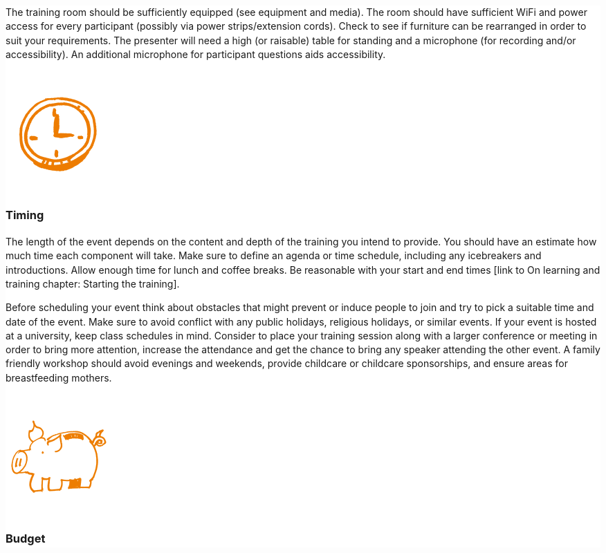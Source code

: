 The training room should be sufficiently equipped (see equipment and media). The room should have sufficient WiFi and power access for every participant (possibly via power strips/extension cords). Check to see if furniture can be rearranged in order to suit your requirements. The presenter will need a high (or raisable) table for standing and a microphone (for recording and/or accessibility). An additional microphone for participant questions aids accessibility. 

## <img src="/Images/Icons/break.png" width="150" height="150" />
### Timing

The length of the event depends on the content and depth of the training you intend to provide. You should have an estimate how much time each component will take. Make sure to define an agenda or time schedule, including any icebreakers and introductions. Allow enough time for lunch and coffee breaks. Be reasonable with your start and end times  [link to On learning and training chapter: Starting the training]. 

Before scheduling your event think about obstacles that might prevent or induce people to join and try to pick a suitable time and date of the event. Make sure to avoid conflict with any public holidays, religious holidays, or similar events. If your event is hosted at a university, keep class schedules in mind. Consider to place your training session along with a larger conference or meeting in order to bring more attention, increase the attendance and get the chance to bring any speaker attending the other event.  A family friendly workshop should avoid evenings and weekends, provide childcare or childcare sponsorships, and ensure areas for breastfeeding mothers. 

## <img src="/Images/Icons/budget.png" width="150" height="150" />
### Budget
